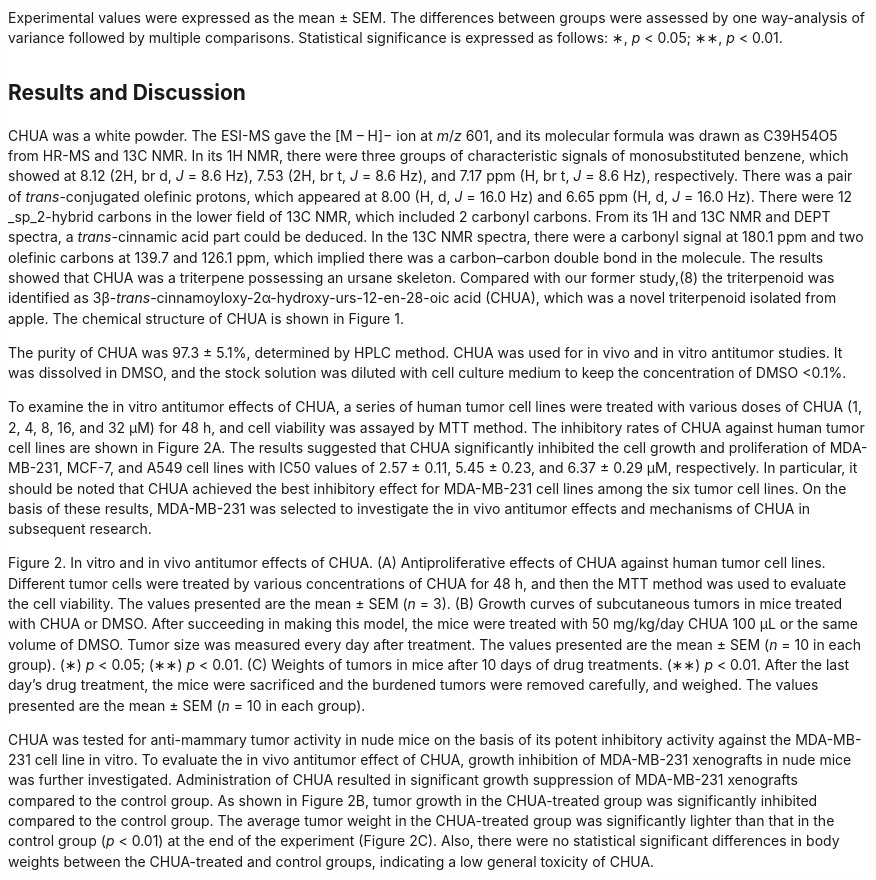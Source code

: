 
Experimental values were expressed as the mean ± SEM. The differences between groups were assessed by one way-analysis of variance followed by multiple comparisons. Statistical significance is expressed as follows: ∗, _p_ &lt; 0.05; ∗∗, _p_ &lt; 0.01.

## Results and Discussion


CHUA was a white powder. The ESI-MS gave the [M – H]− ion at _m_/_z_ 601, and its molecular formula was drawn as C39H54O5 from HR-MS and 13C NMR. In its 1H NMR, there were three groups of characteristic signals of monosubstituted benzene, which showed at 8.12 (2H, br d, _J_ = 8.6 Hz), 7.53 (2H, br t, _J_ = 8.6 Hz), and 7.17 ppm (H, br t, _J_ = 8.6 Hz), respectively. There was a pair of _trans_-conjugated olefinic protons, which appeared at 8.00 (H, d, _J_ = 16.0 Hz) and 6.65 ppm (H, d, _J_ = 16.0 Hz). There were 12 _sp_2-hybrid carbons in the lower field of 13C NMR, which included 2 carbonyl carbons. From its 1H and 13C NMR and DEPT spectra, a _trans_-cinnamic acid part could be deduced. In the 13C NMR spectra, there were a carbonyl signal at 180.1 ppm and two olefinic carbons at 139.7 and 126.1 ppm, which implied there was a carbon–carbon double bond in the molecule. The results showed that CHUA was a triterpene possessing an ursane skeleton. Compared with our former study,(8) the triterpenoid was identified as 3β-_trans_-cinnamoyloxy-2α-hydroxy-urs-12-en-28-oic acid (CHUA), which was a novel triterpenoid isolated from apple. The chemical structure of CHUA is shown in Figure 1.


The purity of CHUA was 97.3 ± 5.1%, determined by HPLC method. CHUA was used for in vivo and in vitro antitumor studies. It was dissolved in DMSO, and the stock solution was diluted with cell culture medium to keep the concentration of DMSO &lt;0.1%.


To examine the in vitro antitumor effects of CHUA, a series of human tumor cell lines were treated with various doses of CHUA (1, 2, 4, 8, 16, and 32 μM) for 48 h, and cell viability was assayed by MTT method. The inhibitory rates of CHUA against human tumor cell lines are shown in Figure 2A. The results suggested that CHUA significantly inhibited the cell growth and proliferation of MDA-MB-231, MCF-7, and A549 cell lines with IC50 values of 2.57 ± 0.11, 5.45 ± 0.23, and 6.37 ± 0.29 μM, respectively. In particular, it should be noted that CHUA achieved the best inhibitory effect for MDA-MB-231 cell lines among the six tumor cell lines. On the basis of these results, MDA-MB-231 was selected to investigate the in vivo antitumor effects and mechanisms of CHUA in subsequent research.

Figure 2. In vitro and in vivo antitumor effects of CHUA. (A) Antiproliferative effects of CHUA against human tumor cell lines. Different tumor cells were treated by various concentrations of CHUA for 48 h, and then the MTT method was used to evaluate the cell viability. The values presented are the mean ± SEM (_n_ = 3). (B) Growth curves of subcutaneous tumors in mice treated with CHUA or DMSO. After succeeding in making this model, the mice were treated with 50 mg/kg/day CHUA 100 μL or the same volume of DMSO. Tumor size was measured every day after treatment. The values presented are the mean ± SEM (_n_ = 10 in each group). (∗) _p_ &lt; 0.05; (∗∗) _p_ &lt; 0.01. (C) Weights of tumors in mice after 10 days of drug treatments. (∗∗) _p_ &lt; 0.01. After the last day’s drug treatment, the mice were sacrificed and the burdened tumors were removed carefully, and weighed. The values presented are the mean ± SEM (_n_ = 10 in each group).


CHUA was tested for anti-mammary tumor activity in nude mice on the basis of its potent inhibitory activity against the MDA-MB-231 cell line in vitro. To evaluate the in vivo antitumor effect of CHUA, growth inhibition of MDA-MB-231 xenografts in nude mice was further investigated. Administration of CHUA resulted in significant growth suppression of MDA-MB-231 xenografts compared to the control group. As shown in Figure 2B, tumor growth in the CHUA-treated group was significantly inhibited compared to the control group. The average tumor weight in the CHUA-treated group was significantly lighter than that in the control group (_p_ &lt; 0.01) at the end of the experiment (Figure 2C). Also, there were no statistical significant differences in body weights between the CHUA-treated and control groups, indicating a low general toxicity of CHUA.
